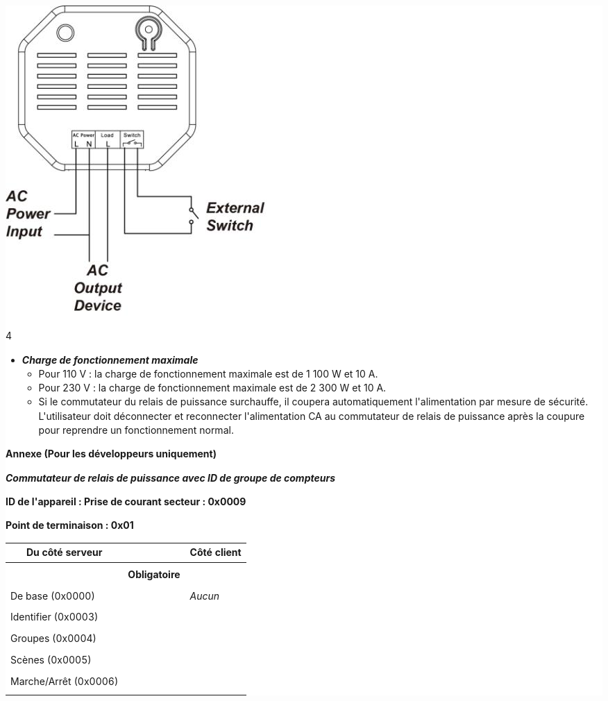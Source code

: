![](<.gitbook/assets/5 (30).jpeg>)

4

-   _**Charge de fonctionnement maximale**_
    -   Pour 110 V : la charge de fonctionnement maximale est de 1 100 W et 10 A.
    -   Pour 230 V : la charge de fonctionnement maximale est de 2 300 W et 10 A.
    -   Si le commutateur du relais de puissance surchauffe, il coupera automatiquement l'alimentation par mesure de sécurité. L'utilisateur doit déconnecter et reconnecter l'alimentation CA au commutateur de relais de puissance après la coupure pour reprendre un fonctionnement normal.

**Annexe (Pour les développeurs uniquement)**

_**Commutateur de relais de puissance avec ID de groupe de compteurs**_

**ID de l'appareil : Prise de courant secteur : 0x0009**

**Point de terminaison : 0x01**

| **Du côté serveur**                             |                 | **Côté client** |
| ----------------------------------------------- | --------------- | --------------- |
|                                                 |                 |                 |
|                                                 | **Obligatoire** |                 |
|                                                 |                 |                 |
| De base (0x0000)                                |                 | _Aucun_         |
|                                                 |                 |                 |
| Identifier (0x0003)                             |                 |                 |
|                                                 |                 |                 |
| Groupes (0x0004)                                |                 |                 |
|                                                 |                 |                 |
| Scènes (0x0005)                                 |                 |                 |
|                                                 |                 |                 |
| Marche/Arrêt (0x0006)                           |                 |                 |
|                                                 |                 |                 |